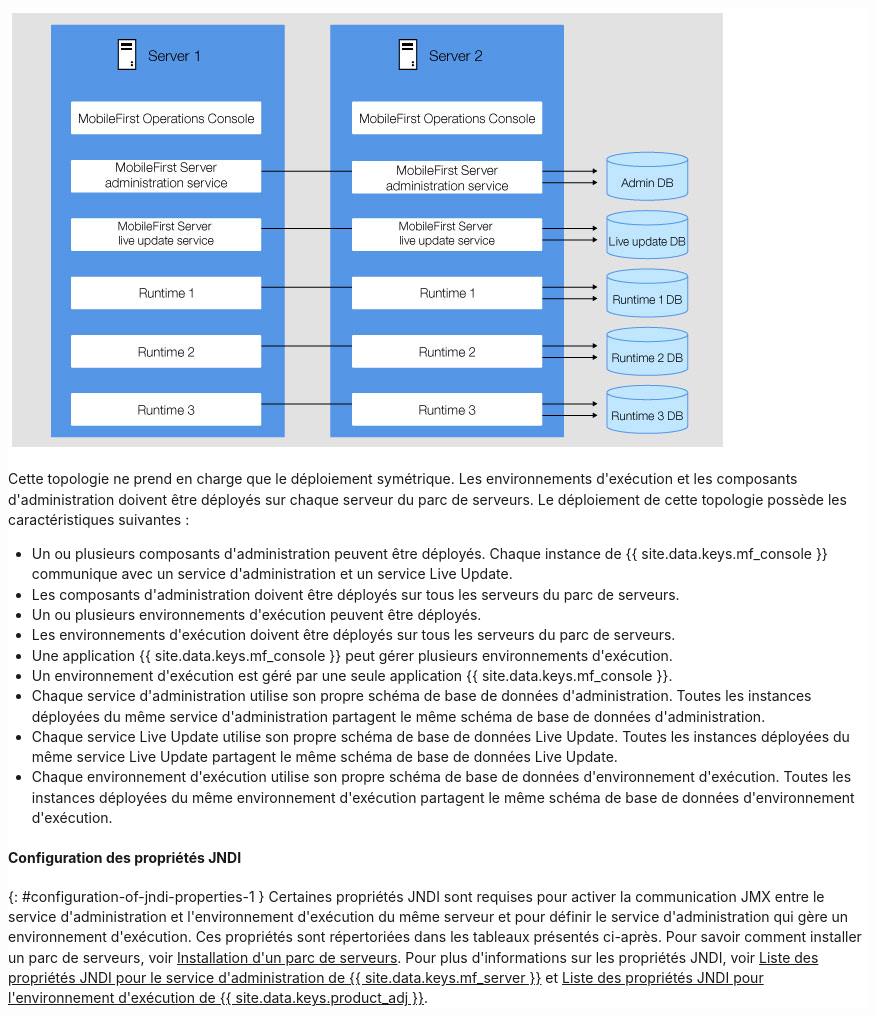 ![Topologie pour un parc de serveurs](server_farm_topology.jpg)

Cette topologie ne prend en charge que le déploiement symétrique. Les environnements d'exécution et les composants d'administration doivent être déployés sur chaque serveur du parc de serveurs. Le déploiement de cette topologie possède les caractéristiques suivantes :

* Un ou plusieurs composants d'administration peuvent être déployés. Chaque instance de {{ site.data.keys.mf_console }} communique avec un service d'administration et un service Live Update. 
* Les composants d'administration doivent être déployés sur tous les serveurs du parc de serveurs. 
* Un ou plusieurs environnements d'exécution peuvent être déployés. 
* Les environnements d'exécution doivent être déployés sur tous les serveurs du parc de serveurs. 
* Une application {{ site.data.keys.mf_console }} peut gérer plusieurs environnements d'exécution. 
* Un environnement d'exécution est géré par une seule application {{ site.data.keys.mf_console }}.
* Chaque service d'administration utilise son propre schéma de base de données d'administration. Toutes les instances déployées du même service d'administration partagent le même schéma de base de données d'administration. 
* Chaque service Live Update utilise son propre schéma de base de données Live Update. Toutes les instances déployées du même service Live Update partagent le même schéma de base de données Live Update. 
* Chaque environnement d'exécution utilise son propre schéma de base de données d'environnement d'exécution. Toutes les instances déployées du même environnement d'exécution partagent le même schéma de base de données d'environnement d'exécution. 

#### Configuration des propriétés JNDI
{: #configuration-of-jndi-properties-1 }
Certaines propriétés JNDI sont requises pour activer la communication JMX entre le service d'administration et l'environnement d'exécution du même serveur et pour définir le service d'administration qui gère un environnement d'exécution. Ces propriétés sont répertoriées dans les tableaux présentés ci-après. Pour savoir comment installer un parc de serveurs, voir [Installation d'un parc de serveurs](../appserver/#installing-a-server-farm). Pour plus d'informations sur les propriétés JNDI, voir [Liste des propriétés JNDI pour le service d'administration de {{ site.data.keys.mf_server }}](../server-configuration/#list-of-jndi-properties-for-mobilefirst-server-administration-service) et [Liste des propriétés JNDI pour l'environnement d'exécution de {{ site.data.keys.product_adj }}](../server-configuration/#list-of-jndi-properties-for-mobilefirst-runtime).
